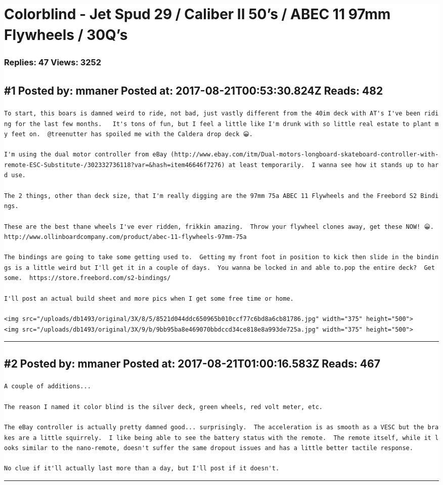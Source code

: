 # Colorblind - Jet Spud 29 / Caliber II 50&rsquo;s / ABEC 11 97mm Flywheels / 30Q&rsquo;s

### Replies: 47 Views: 3252

## \#1 Posted by: mmaner Posted at: 2017-08-21T00:53:30.824Z Reads: 482

```
To start, this boars is damned weird to ride, not bad, just vastly different from the 40im deck with AT's I've been riding for the last few months.   It's tons of fun, but I feel a little like I'm drunk with so little real estate to plant my feet on.  @treenutter has spoiled me with the Caldera drop deck 😀.

I'm using the dual motor controller from eBay (http://www.ebay.com/itm/Dual-motors-longboard-skateboard-controller-with-remote-ESC-Substitute-/302332736118?var=&hash=item46646f7276) at least temporarily.  I wanna see how it stands up to hard use.  

The 2 things, other than deck size, that I'm really digging are the 97mm 75a ABEC 11 Flywheels and the Freebord S2 Bindings.  

These are the best thane wheels I've ever ridden, frikkin amazing.  Throw your flywheel clones away, get these NOW! 😀. http://www.ollinboardcompany.com/product/abec-11-flywheels-97mm-75a

The bindings are going to take some getting used to.  Getting my front foot in position to kick then slide in the bindings is a little weird but I'll get it in a couple of days.  You wanna be locked in and able to.pop the entire deck?  Get some.  https://store.freebord.com/s2-bindings/

I'll post an actual build sheet and more pics when I get some free time or home.  

<img src="/uploads/db1493/original/3X/8/5/8521d044ddc650965b010ccf77c6bd8a6cb81786.jpg" width="375" height="500">
<img src="/uploads/db1493/original/3X/9/b/9bb95ba8e469070bbdccd34ce818e8a993de725a.jpg" width="375" height="500">
```

---
## \#2 Posted by: mmaner Posted at: 2017-08-21T01:00:16.583Z Reads: 467

```
A couple of additions...

The reason I named it color blind is the silver deck, green wheels, red volt meter, etc.

The eBay controller is actually pretty damned good... surprisingly.  The acceleration is as smooth as a VESC but the brakes are a little squirrely.  I like being able to see the battery status with the remote.  The remote itself, while it looks similar to the nano-remote, doesn't suffer the same dropout issues and has a little better tactile response.

No clue if it'll actually last more than a day, but I'll post if it doesn't.
```

---